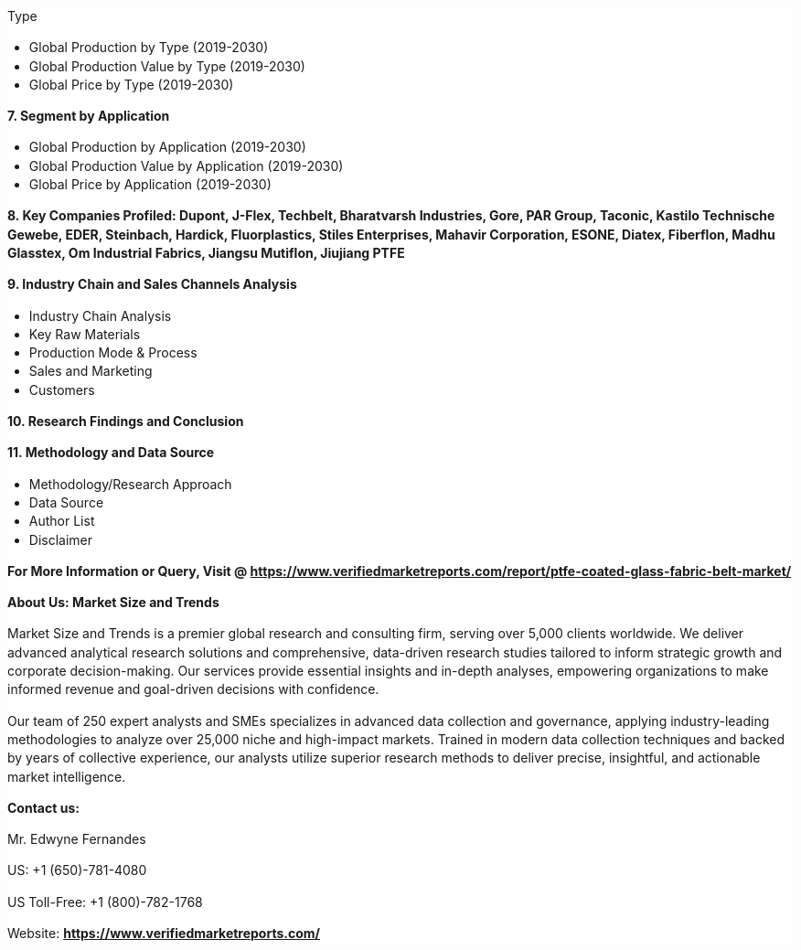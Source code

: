 Type</strong></p><ul><li>Global Production by Type (2019-2030)</li><li>Global Production Value by Type (2019-2030)</li><li>Global Price by Type (2019-2030)</li></ul><p><strong>7. Segment by Application</strong></p><ul><li>Global Production by Application (2019-2030)</li><li>Global Production Value by Application (2019-2030)</li><li>Global Price by Application (2019-2030)</li></ul><p><strong>8. Key Companies Profiled: Dupont, J-Flex, Techbelt, Bharatvarsh Industries, Gore, PAR Group, Taconic, Kastilo Technische Gewebe, EDER, Steinbach, Hardick, Fluorplastics, Stiles Enterprises, Mahavir Corporation, ESONE, Diatex, Fiberflon, Madhu Glasstex, Om Industrial Fabrics, Jiangsu Mutiflon, Jiujiang PTFE</strong></p><p><strong>9. Industry Chain and Sales Channels Analysis</strong></p><ul><li>Industry Chain Analysis</li><li>Key Raw Materials</li><li>Production Mode &amp; Process</li><li>Sales and Marketing</li><li>Customers</li></ul><p><strong>10. Research Findings and Conclusion</strong></p><p><strong>11. Methodology and Data Source</strong></p><ul><li>Methodology/Research Approach</li><li>Data Source</li><li>Author List</li><li>Disclaimer</li></ul></p><p><strong>For More Information or Query, Visit @ <a href="https://www.verifiedmarketreports.com/report/ptfe-coated-glass-fabric-belt-market/">https://www.verifiedmarketreports.com/report/ptfe-coated-glass-fabric-belt-market/</a></strong></p><p><strong>About Us: Market Size and Trends</strong></p><p>Market Size and Trends is a premier global research and consulting firm, serving over 5,000 clients worldwide. We deliver advanced analytical research solutions and comprehensive, data-driven research studies tailored to inform strategic growth and corporate decision-making. Our services provide essential insights and in-depth analyses, empowering organizations to make informed revenue and goal-driven decisions with confidence.</p><p>Our team of 250 expert analysts and SMEs specializes in advanced data collection and governance, applying industry-leading methodologies to analyze over 25,000 niche and high-impact markets. Trained in modern data collection techniques and backed by years of collective experience, our analysts utilize superior research methods to deliver precise, insightful, and actionable market intelligence.</p><p><strong>Contact us:</strong></p><p>Mr. Edwyne Fernandes</p><p>US: +1 (650)-781-4080</p><p>US Toll-Free: +1 (800)-782-1768</p><p>Website: <strong><a href="https://www.verifiedmarketreports.com/">https://www.verifiedmarketreports.com/</a></strong></p>
